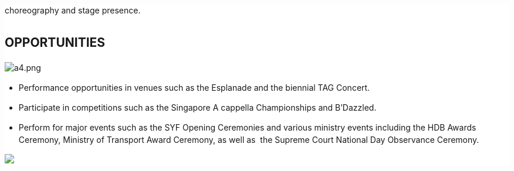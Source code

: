 choreography and stage presence.</p>
<h2>OPPORTUNITIES</h2>
<div class="isomer-image-wrapper">
<img style="width: 100%" height="auto" width="100%" alt="a4.png" src="/images/popa4.png">
</div>
<ul data-tight="true" class="tight">
<li>
<p>Performance opportunities in venues such as the Esplanade and the biennial
TAG Concert.</p>
</li>
<li>
<p>Participate in competitions such as the Singapore A cappella Championships
and B’Dazzled.</p>
</li>
<li>
<p>Perform for major events such as the SYF Opening Ceremonies and various
ministry events including the HDB Awards Ceremony, Ministry of Transport
Award Ceremony, as well as&nbsp; the Supreme Court National Day Observance
Ceremony.</p>
</li>
</ul>
<div class="isomer-image-wrapper">
<img style="width:75%" height="auto" width="100%" src="/images/pop%20acappella.png">
</div>
<p></p>